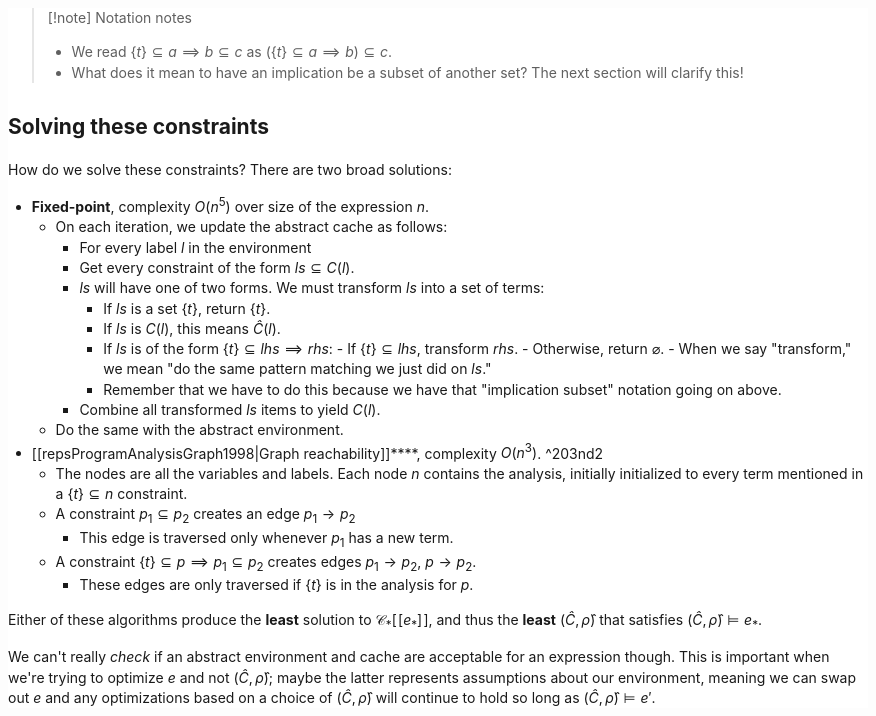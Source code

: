 > [!note] Notation notes
>
> - We read $\{ t \} \subseteq a \implies b \subseteq c$ as $(\{ t \} \subseteq a \implies b) \subseteq c$.
> - What does it mean to have an implication be a subset of another set? The next section will clarify this!

## Solving these constraints

How do we solve these constraints? There are two broad solutions:

- **Fixed-point**, complexity $O(n^5)$ over size of the expression $n$.
 	- On each iteration, we update the abstract cache as follows:
  		- For every label $l$ in the environment
  		- Get every constraint of the form $ls \subseteq C(l)$.
  		- $ls$ will have one of two forms. We must transform $ls$ into a set of terms:
   			- If $ls$ is a set $\{ t \}$, return $\{ t \}$.
   			- If $ls$ is $C(l)$, this means $\hat{C}(l)$.
   			- If $ls$ is of the form $\{ t \} \subseteq lhs \implies rhs$:
    				- If $\{ t \} \subseteq lhs$, transform $rhs$.
    				- Otherwise, return $\varnothing$.
    				- When we say "transform," we mean "do the same pattern matching we just did on $ls$."
   			- Remember that we have to do this because we have that "implication subset" notation going on above.
  		- Combine all transformed $ls$ items to yield $C(l)$.
 	- Do the same with the abstract environment.
- [[repsProgramAnalysisGraph1998|Graph reachability]]****, complexity $O(n^3)$. ^203nd2
 	- The nodes are all the variables and labels. Each node $n$ contains the analysis, initially initialized to every term mentioned in a $\{ t \} \subseteq n$ constraint.
 	- A constraint $p_{1} \subseteq p_{2}$ creates an edge $p_{1} \to p_{2}$
  		- This edge is traversed only whenever $p_{1}$ has a new term.
 	- A constraint $\{ t \} \subseteq p \implies p_{1} \subseteq p_{2}$ creates edges $p_{1} \to p_{2}$, $p \to p_{2}$.
  		- These edges are only traversed if $\{ t \}$ is in the analysis for $p$.

Either of these algorithms produce the **least** solution to $\mathcal{C}_{*}[\![e_{*}]\!]$, and thus the **least** $(\hat{C}, \hat{\rho})$ that satisfies $(\hat{C}, \hat{\rho}) \models e_{*}$.

We can't really *check* if an abstract environment and cache are acceptable for an expression though. This is important when we're trying to optimize $e$ and not $(\hat{C}, \hat{\rho})$; maybe the latter represents assumptions about our environment, meaning we can swap out $e$ and any optimizations based on a choice of $(\hat{C}, \hat{\rho})$ will continue to hold so long as $(\hat{C}, \hat{\rho}) \models e'$.
